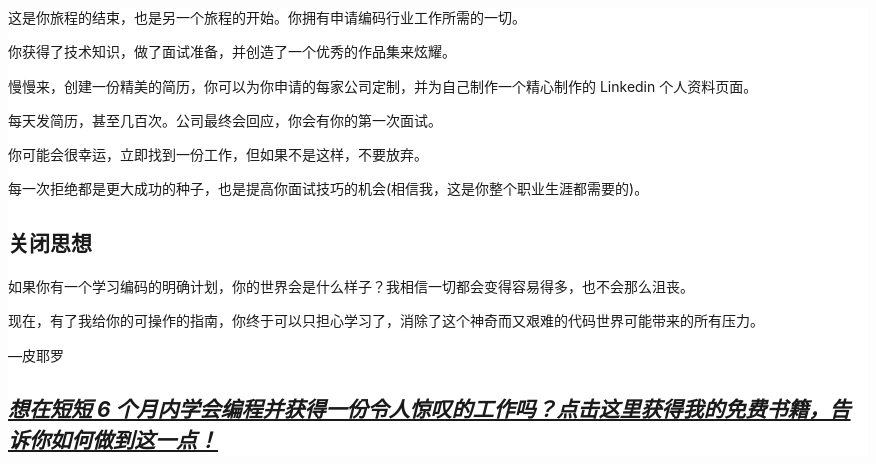 这是你旅程的结束，也是另一个旅程的开始。你拥有申请编码行业工作所需的一切。

你获得了技术知识，做了面试准备，并创造了一个优秀的作品集来炫耀。

慢慢来，创建一份精美的简历，你可以为你申请的每家公司定制，并为自己制作一个精心制作的 Linkedin 个人资料页面。

每天发简历，甚至几百次。公司最终会回应，你会有你的第一次面试。

你可能会很幸运，立即找到一份工作，但如果不是这样，不要放弃。

每一次拒绝都是更大成功的种子，也是提高你面试技巧的机会(相信我，这是你整个职业生涯都需要的)。

## 关闭思想

如果你有一个学习编码的明确计划，你的世界会是什么样子？我相信一切都会变得容易得多，也不会那么沮丧。

现在，有了我给你的可操作的指南，你终于可以只担心学习了，消除了这个神奇而又艰难的代码世界可能带来的所有压力。

—皮耶罗

## [***想在短短 6 个月内学会编程并获得一份令人惊叹的工作吗？点击这里获得我的免费书籍，告诉你如何做到这一点！***](https://astounding-motivator-3764.ck.page/b922e9420e)